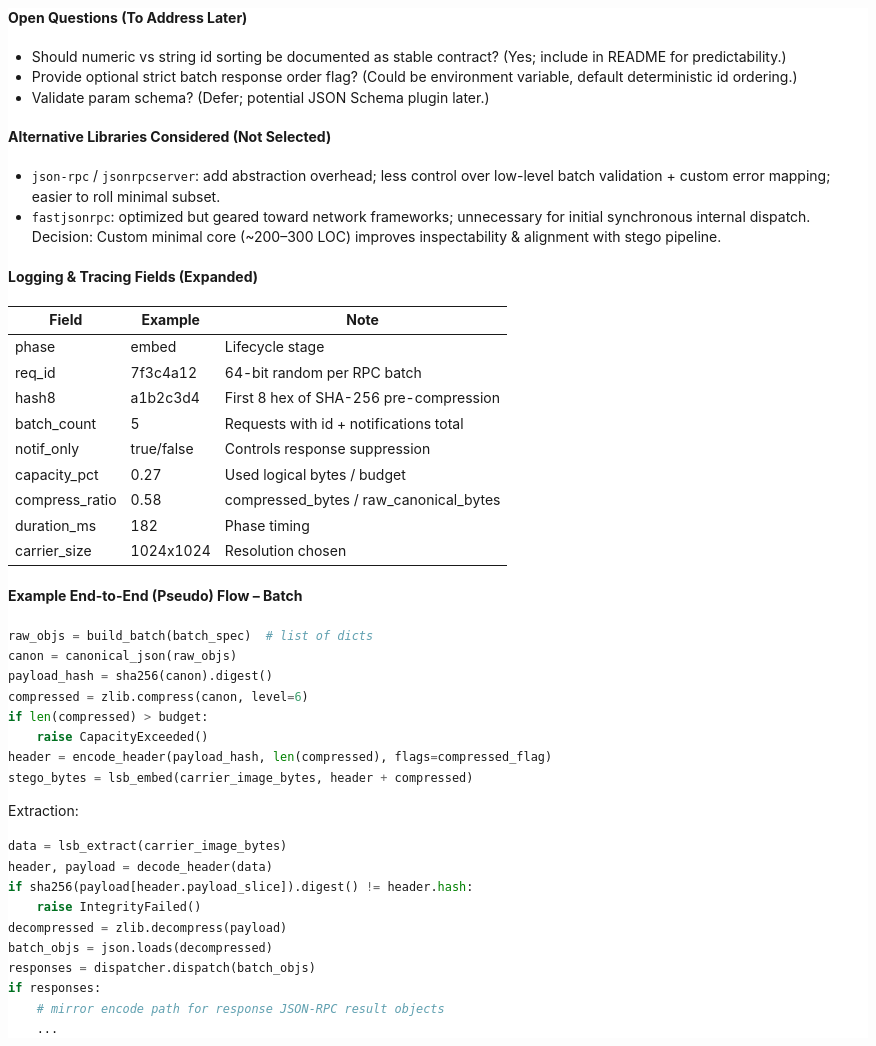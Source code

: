 #### Open Questions (To Address Later)
- Should numeric vs string id sorting be documented as stable contract? (Yes; include in README for predictability.)
- Provide optional strict batch response order flag? (Could be environment variable, default deterministic id ordering.)
- Validate param schema? (Defer; potential JSON Schema plugin later.)

#### Alternative Libraries Considered (Not Selected)
- `json-rpc` / `jsonrpcserver`: add abstraction overhead; less control over low-level batch validation + custom error mapping; easier to roll minimal subset.
- `fastjsonrpc`: optimized but geared toward network frameworks; unnecessary for initial synchronous internal dispatch.
Decision: Custom minimal core (~200–300 LOC) improves inspectability & alignment with stego pipeline.

#### Logging & Tracing Fields (Expanded)
| Field | Example | Note |
|-------|---------|------|
| phase | embed | Lifecycle stage |
| req_id | 7f3c4a12 | 64-bit random per RPC batch |
| hash8 | a1b2c3d4 | First 8 hex of SHA-256 pre-compression |
| batch_count | 5 | Requests with id + notifications total |
| notif_only | true/false | Controls response suppression |
| capacity_pct | 0.27 | Used logical bytes / budget |
| compress_ratio | 0.58 | compressed_bytes / raw_canonical_bytes |
| duration_ms | 182 | Phase timing |
| carrier_size | 1024x1024 | Resolution chosen |

#### Example End-to-End (Pseudo) Flow – Batch
```python
raw_objs = build_batch(batch_spec)  # list of dicts
canon = canonical_json(raw_objs)
payload_hash = sha256(canon).digest()
compressed = zlib.compress(canon, level=6)
if len(compressed) > budget:
    raise CapacityExceeded()
header = encode_header(payload_hash, len(compressed), flags=compressed_flag)
stego_bytes = lsb_embed(carrier_image_bytes, header + compressed)
```

Extraction:
```python
data = lsb_extract(carrier_image_bytes)
header, payload = decode_header(data)
if sha256(payload[header.payload_slice]).digest() != header.hash:
    raise IntegrityFailed()
decompressed = zlib.decompress(payload)
batch_objs = json.loads(decompressed)
responses = dispatcher.dispatch(batch_objs)
if responses:
    # mirror encode path for response JSON-RPC result objects
    ...
```
